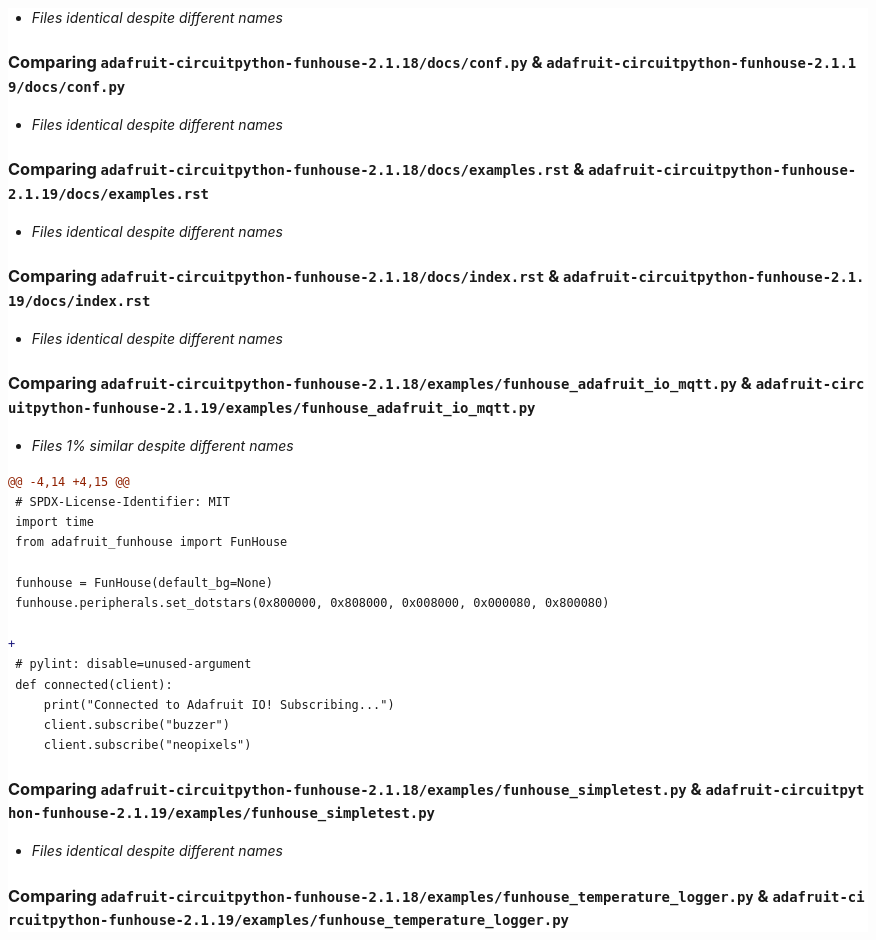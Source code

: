  * *Files identical despite different names*

### Comparing `adafruit-circuitpython-funhouse-2.1.18/docs/conf.py` & `adafruit-circuitpython-funhouse-2.1.19/docs/conf.py`

 * *Files identical despite different names*

### Comparing `adafruit-circuitpython-funhouse-2.1.18/docs/examples.rst` & `adafruit-circuitpython-funhouse-2.1.19/docs/examples.rst`

 * *Files identical despite different names*

### Comparing `adafruit-circuitpython-funhouse-2.1.18/docs/index.rst` & `adafruit-circuitpython-funhouse-2.1.19/docs/index.rst`

 * *Files identical despite different names*

### Comparing `adafruit-circuitpython-funhouse-2.1.18/examples/funhouse_adafruit_io_mqtt.py` & `adafruit-circuitpython-funhouse-2.1.19/examples/funhouse_adafruit_io_mqtt.py`

 * *Files 1% similar despite different names*

```diff
@@ -4,14 +4,15 @@
 # SPDX-License-Identifier: MIT
 import time
 from adafruit_funhouse import FunHouse
 
 funhouse = FunHouse(default_bg=None)
 funhouse.peripherals.set_dotstars(0x800000, 0x808000, 0x008000, 0x000080, 0x800080)
 
+
 # pylint: disable=unused-argument
 def connected(client):
     print("Connected to Adafruit IO! Subscribing...")
     client.subscribe("buzzer")
     client.subscribe("neopixels")
```

### Comparing `adafruit-circuitpython-funhouse-2.1.18/examples/funhouse_simpletest.py` & `adafruit-circuitpython-funhouse-2.1.19/examples/funhouse_simpletest.py`

 * *Files identical despite different names*

### Comparing `adafruit-circuitpython-funhouse-2.1.18/examples/funhouse_temperature_logger.py` & `adafruit-circuitpython-funhouse-2.1.19/examples/funhouse_temperature_logger.py`
